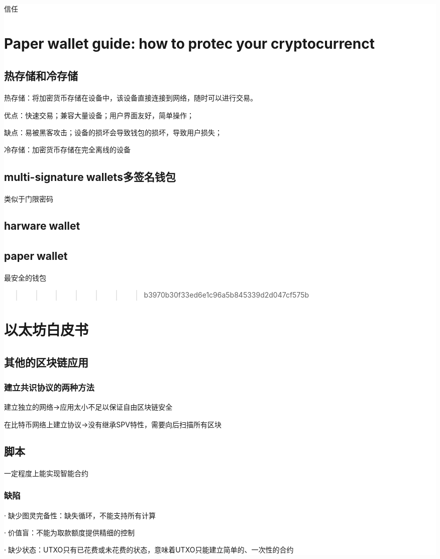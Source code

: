 信任

# Paper wallet guide: how to protec your cryptocurrenct

## 热存储和冷存储

热存储：将加密货币存储在设备中，该设备直接连接到网络，随时可以进行交易。

优点：快速交易；兼容大量设备；用户界面友好，简单操作；

缺点：易被黑客攻击；设备的损坏会导致钱包的损坏，导致用户损失；



冷存储：加密货币存储在完全离线的设备



## multi-signature wallets多签名钱包

类似于门限密码

## harware wallet

## paper wallet

最安全的钱包


>>>>>>> b3970b30f33ed6e1c96a5b845339d2d047cf575b

# 以太坊白皮书

## 其他的区块链应用

### 建立共识协议的两种方法

建立独立的网络->应用太小不足以保证自由区块链安全

在比特币网络上建立协议->没有继承SPV特性，需要向后扫描所有区块

## 脚本

一定程度上能实现智能合约

### 缺陷

· 缺少图灵完备性：缺失循环，不能支持所有计算

· 价值盲：不能为取款额度提供精细的控制

· 缺少状态：UTXO只有已花费或未花费的状态，意味着UTXO只能建立简单的、一次性的合约
